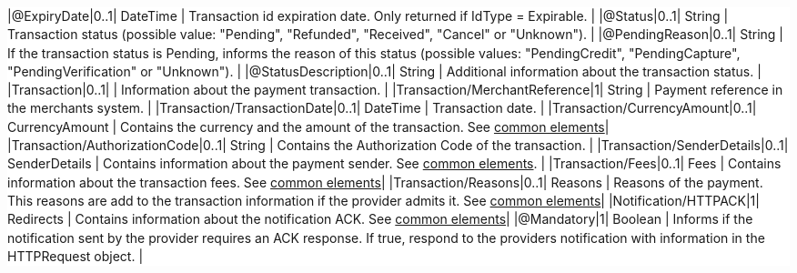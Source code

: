 |@ExpiryDate|0..1| DateTime | Transaction id expiration date. Only returned if IdType = Expirable. |
|@Status|0..1| String | Transaction status (possible value: "Pending", "Refunded", "Received", "Cancel" or "Unknown"). |
|@PendingReason|0..1| String | If the transaction status is Pending, informs the reason of this status (possible values: "PendingCredit", "PendingCapture", "PendingVerification" or "Unknown"). |
|@StatusDescription|0..1| String | Additional information about the transaction status. |
|Transaction|0..1|  | Information about the payment transaction. |
|Transaction/MerchantReference|1| String | Payment reference in the merchants system. |
|Transaction/TransactionDate|0..1| DateTime | Transaction date. |
|Transaction/CurrencyAmount|0..1| CurrencyAmount | Contains the currency and the amount of the transaction. See [common elements](../../common-elements/#currencyamount)|
|Transaction/AuthorizationCode|0..1| String | Contains the Authorization Code of the transaction. |
|Transaction/SenderDetails|0..1| SenderDetails | Contains information about the payment sender. See [common elements](../../common-elements/#senderdetails). |
|Transaction/Fees|0..1| Fees | Contains information about the transaction fees. See [common elements](../../common-elements/#fees)|
|Transaction/Reasons|0..1| Reasons | Reasons of the payment. This reasons are add to the transaction information if the provider admits it. See [common elements](../../common-elements/#reasons)|
|Notification/HTTPACK|1| Redirects | Contains information about the notification ACK. See [common elements](../../common-elements/#redirects)|
|@Mandatory|1| Boolean | Informs if the notification sent by the provider requires an ACK response. If true, respond to the providers notification with information in the HTTPRequest object. |
